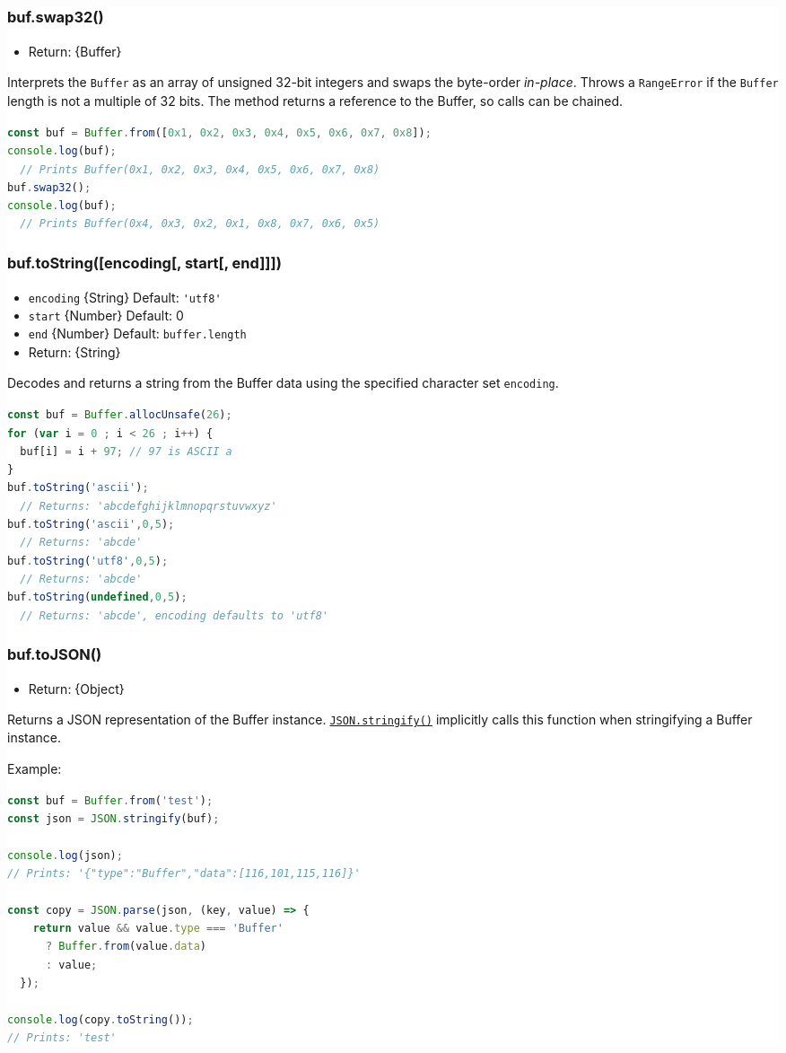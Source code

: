 ### buf.swap32()

* Return: {Buffer}

Interprets the `Buffer` as an array of unsigned 32-bit integers and swaps
the byte-order *in-place*. Throws a `RangeError` if the `Buffer` length is
not a multiple of 32 bits. The method returns a reference to the Buffer, so
calls can be chained.

```js
const buf = Buffer.from([0x1, 0x2, 0x3, 0x4, 0x5, 0x6, 0x7, 0x8]);
console.log(buf);
  // Prints Buffer(0x1, 0x2, 0x3, 0x4, 0x5, 0x6, 0x7, 0x8)
buf.swap32();
console.log(buf);
  // Prints Buffer(0x4, 0x3, 0x2, 0x1, 0x8, 0x7, 0x6, 0x5)
```

### buf.toString([encoding[, start[, end]]])

* `encoding` {String} Default: `'utf8'`
* `start` {Number} Default: 0
* `end` {Number} Default: `buffer.length`
* Return: {String}

Decodes and returns a string from the Buffer data using the specified
character set `encoding`.

```js
const buf = Buffer.allocUnsafe(26);
for (var i = 0 ; i < 26 ; i++) {
  buf[i] = i + 97; // 97 is ASCII a
}
buf.toString('ascii');
  // Returns: 'abcdefghijklmnopqrstuvwxyz'
buf.toString('ascii',0,5);
  // Returns: 'abcde'
buf.toString('utf8',0,5);
  // Returns: 'abcde'
buf.toString(undefined,0,5);
  // Returns: 'abcde', encoding defaults to 'utf8'
```

### buf.toJSON()

* Return: {Object}

Returns a JSON representation of the Buffer instance.  [`JSON.stringify()`][]
implicitly calls this function when stringifying a Buffer instance.

Example:

```js
const buf = Buffer.from('test');
const json = JSON.stringify(buf);

console.log(json);
// Prints: '{"type":"Buffer","data":[116,101,115,116]}'

const copy = JSON.parse(json, (key, value) => {
    return value && value.type === 'Buffer'
      ? Buffer.from(value.data)
      : value;
  });

console.log(copy.toString());
// Prints: 'test'
```

[`Array#includes()`]: https://developer.mozilla.org/en-US/docs/Web/JavaScript/Reference/Global_Objects/Array/includes
[`Array#indexOf()`]: https://developer.mozilla.org/en-US/docs/Web/JavaScript/Reference/Global_Objects/Array/indexOf
[`buf.entries()`]: #buffer_buf_entries
[`buf.fill(0)`]: #buffer_buf_fill_value_offset_end_encoding
[`buf.keys()`]: #buffer_buf_keys
[`buf.slice()`]: #buffer_buf_slice_start_end
[`buf.values()`]: #buffer_buf_values
[`buf1.compare(buf2)`]: #buffer_buf_compare_target_targetstart_targetend_sourcestart_sourceend
[`JSON.stringify()`]: https://developer.mozilla.org/en-US/docs/Web/JavaScript/Reference/Global_Objects/JSON/stringify
[`RangeError`]: errors.html#errors_class_rangeerror
[`String.prototype.length`]: https://developer.mozilla.org/en-US/docs/Web/JavaScript/Reference/Global_Objects/String/length
[`util.inspect()`]: util.html#util_util_inspect_object_options
[iterator]: https://developer.mozilla.org/en-US/docs/Web/JavaScript/Reference/Iteration_protocols
[RFC 4648, Section 5]: https://tools.ietf.org/html/rfc4648#section-5
[buffer_from_array]: #buffer_class_method_buffer_from_array
[buffer_from_buffer]: #buffer_class_method_buffer_from_buffer
[buffer_from_arraybuf]: #buffer_class_method_buffer_from_arraybuffer_byteoffset_length
[buffer_from_string]: #buffer_class_method_buffer_from_str_encoding
[buffer_allocunsafe]: #buffer_class_method_buffer_allocraw_size
[buffer_alloc]: #buffer_class_method_buffer_alloc_size_fill_encoding
[`TypedArray.from()`]: https://developer.mozilla.org/en-US/docs/Web/JavaScript/Reference/Global_Objects/TypedArray/from
[`DataView`]: https://developer.mozilla.org/en-US/docs/Web/JavaScript/Reference/Global_Objects/DataView
[`TypedArray`]: https://developer.mozilla.org/en-US/docs/Web/JavaScript/Reference/Global_Objects/TypedArray
